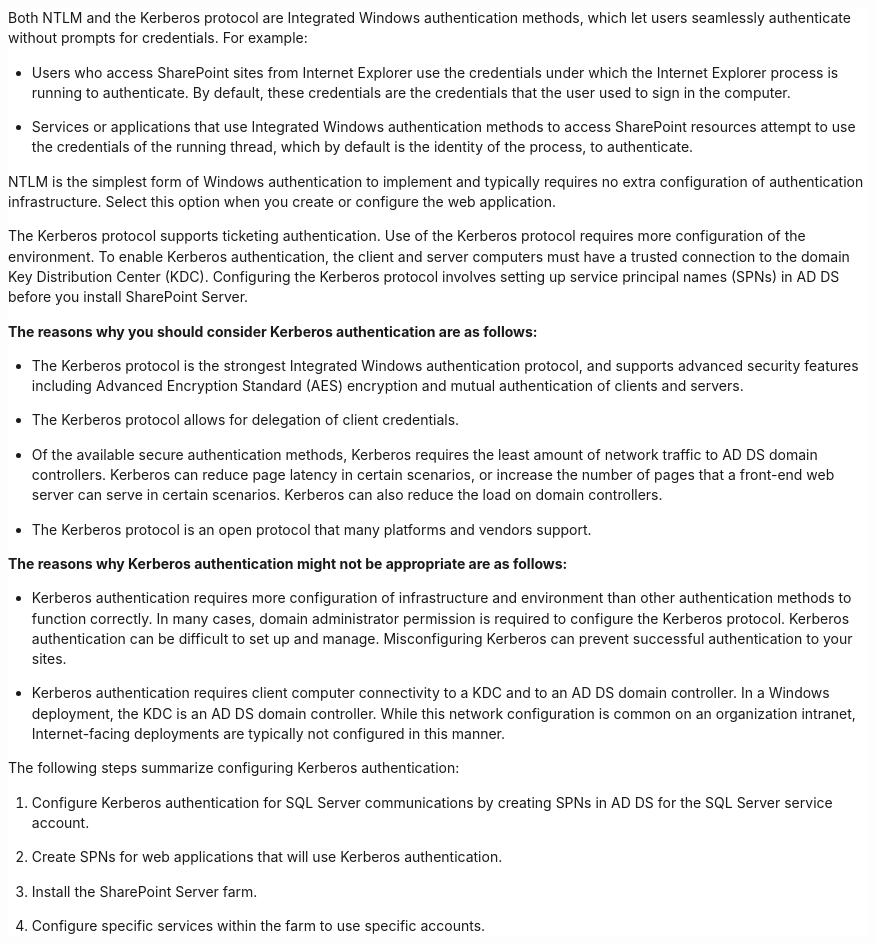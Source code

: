 Both NTLM and the Kerberos protocol are Integrated Windows authentication methods, which let users seamlessly authenticate without prompts for credentials. For example:
  
- Users who access SharePoint sites from Internet Explorer use the credentials under which the Internet Explorer process is running to authenticate. By default, these credentials are the credentials that the user used to sign in the computer.
    
- Services or applications that use Integrated Windows authentication methods to access SharePoint resources attempt to use the credentials of the running thread, which by default is the identity of the process, to authenticate.
    
NTLM is the simplest form of Windows authentication to implement and typically requires no extra configuration of authentication infrastructure. Select this option when you create or configure the web application.
  
The Kerberos protocol supports ticketing authentication. Use of the Kerberos protocol requires more configuration of the environment. To enable Kerberos authentication, the client and server computers must have a trusted connection to the domain Key Distribution Center (KDC). Configuring the Kerberos protocol involves setting up service principal names (SPNs) in AD DS before you install SharePoint Server.
  
 **The reasons why you should consider Kerberos authentication are as follows:**
  
- The Kerberos protocol is the strongest Integrated Windows authentication protocol, and supports advanced security features including Advanced Encryption Standard (AES) encryption and mutual authentication of clients and servers.
    
- The Kerberos protocol allows for delegation of client credentials.
    
- Of the available secure authentication methods, Kerberos requires the least amount of network traffic to AD DS domain controllers. Kerberos can reduce page latency in certain scenarios, or increase the number of pages that a front-end web server can serve in certain scenarios. Kerberos can also reduce the load on domain controllers.
    
- The Kerberos protocol is an open protocol that many platforms and vendors support.
    
 **The reasons why Kerberos authentication might not be appropriate are as follows:**
  
- Kerberos authentication requires more configuration of infrastructure and environment than other authentication methods to function correctly. In many cases, domain administrator permission is required to configure the Kerberos protocol. Kerberos authentication can be difficult to set up and manage. Misconfiguring Kerberos can prevent successful authentication to your sites.
    
- Kerberos authentication requires client computer connectivity to a KDC and to an AD DS domain controller. In a Windows deployment, the KDC is an AD DS domain controller. While this network configuration is common on an organization intranet, Internet-facing deployments are typically not configured in this manner.
    
The following steps summarize configuring Kerberos authentication:
  
1. Configure Kerberos authentication for SQL Server communications by creating SPNs in AD DS for the SQL Server service account.
    
2. Create SPNs for web applications that will use Kerberos authentication.
    
3. Install the SharePoint Server farm.
    
4. Configure specific services within the farm to use specific accounts.
    